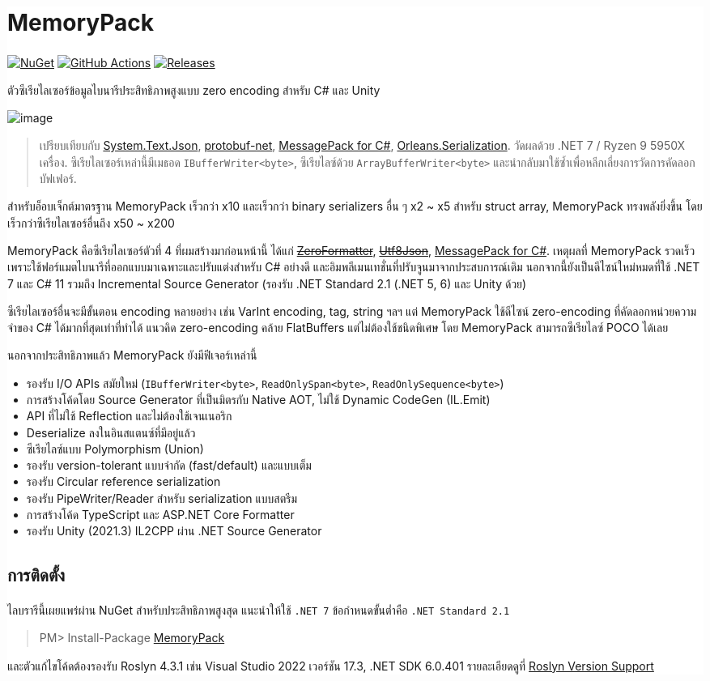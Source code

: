 # MemoryPack

[![NuGet](https://img.shields.io/nuget/v/MemoryPack.svg)](https://www.nuget.org/packages/MemoryPack)
[![GitHub Actions](https://github.com/Cysharp/MemoryPack/workflows/Build-Debug/badge.svg)](https://github.com/Cysharp/MemoryPack/actions)
[![Releases](https://img.shields.io/github/release/Cysharp/MemoryPack.svg)](https://github.com/Cysharp/MemoryPack/releases)

ตัวซีเรียไลเซอร์ข้อมูลไบนารีประสิทธิภาพสูงแบบ zero encoding สำหรับ C# และ Unity

![image](https://user-images.githubusercontent.com/46207/200979655-63ed38ae-dad2-4ca0-bbb7-9e0aa98914af.png)

> เปรียบเทียบกับ [System.Text.Json](https://learn.microsoft.com/ja-jp/dotnet/api/system.text.json), [protobuf-net](https://github.com/protobuf-net/protobuf-net), [MessagePack for C#](https://github.com/neuecc/MessagePack-CSharp), [Orleans.Serialization](https://github.com/dotnet/orleans/). วัดผลด้วย .NET 7 / Ryzen 9 5950X เครื่อง. ซีเรียไลเซอร์เหล่านี้มีเมธอด `IBufferWriter<byte>`, ซีเรียไลซ์ด้วย `ArrayBufferWriter<byte>` และนำกลับมาใช้ซ้ำเพื่อหลีกเลี่ยงการวัดการคัดลอกบัฟเฟอร์.

สำหรับอ็อบเจ็กต์มาตรฐาน MemoryPack เร็วกว่า x10 และเร็วกว่า binary serializers อื่น ๆ x2 ~ x5 สำหรับ struct array, MemoryPack ทรงพลังยิ่งขึ้น โดยเร็วกว่าซีเรียไลเซอร์อื่นถึง x50 ~ x200

MemoryPack คือซีเรียไลเซอร์ตัวที่ 4 ที่ผมสร้างมาก่อนหน้านี้ ได้แก่ ~~[ZeroFormatter](https://github.com/neuecc/ZeroFormatter)~~, ~~[Utf8Json](https://github.com/neuecc/Utf8Json)~~, [MessagePack for C#](https://github.com/neuecc/MessagePack-CSharp). เหตุผลที่ MemoryPack รวดเร็ว เพราะใช้ฟอร์แมตไบนารีที่ออกแบบมาเฉพาะและปรับแต่งสำหรับ C# อย่างดี และอิมพลีเมนเทชั่นที่ปรับจูนมาจากประสบการณ์เดิม นอกจากนี้ยังเป็นดีไซน์ใหม่หมดที่ใช้ .NET 7 และ C# 11 รวมถึง Incremental Source Generator (รองรับ .NET Standard 2.1 (.NET 5, 6) และ Unity ด้วย)

ซีเรียไลเซอร์อื่นจะมีขั้นตอน encoding หลายอย่าง เช่น VarInt encoding, tag, string ฯลฯ แต่ MemoryPack ใช้ดีไซน์ zero-encoding ที่คัดลอกหน่วยความจำของ C# ได้มากที่สุดเท่าที่ทำได้ แนวคิด zero-encoding คล้าย FlatBuffers แต่ไม่ต้องใช้ชนิดพิเศษ โดย MemoryPack สามารถซีเรียไลซ์ POCO ได้เลย

นอกจากประสิทธิภาพแล้ว MemoryPack ยังมีฟีเจอร์เหล่านี้

* รองรับ I/O APIs สมัยใหม่ (`IBufferWriter<byte>`, `ReadOnlySpan<byte>`, `ReadOnlySequence<byte>`)
* การสร้างโค้ดโดย Source Generator ที่เป็นมิตรกับ Native AOT, ไม่ใช้ Dynamic CodeGen (IL.Emit)
* API ที่ไม่ใช้ Reflection และไม่ต้องใช้เจนเนอริก
* Deserialize ลงในอินสแตนซ์ที่มีอยู่แล้ว
* ซีเรียไลซ์แบบ Polymorphism (Union)
* รองรับ version-tolerant แบบจำกัด (fast/default) และแบบเต็ม
* รองรับ Circular reference serialization
* รองรับ PipeWriter/Reader สำหรับ serialization แบบสตรีม
* การสร้างโค้ด TypeScript และ ASP.NET Core Formatter
* รองรับ Unity (2021.3) IL2CPP ผ่าน .NET Source Generator

การติดตั้ง
---
ไลบรารีนี้เผยแพร่ผ่าน NuGet สำหรับประสิทธิภาพสูงสุด แนะนำให้ใช้ `.NET 7` ข้อกำหนดขั้นต่ำคือ `.NET Standard 2.1`

> PM> Install-Package [MemoryPack](https://www.nuget.org/packages/MemoryPack)

และตัวแก้ไขโค้ดต้องรองรับ Roslyn 4.3.1 เช่น Visual Studio 2022 เวอร์ชัน 17.3, .NET SDK 6.0.401 รายละเอียดดูที่ [Roslyn Version Support](https://learn.microsoft.com/en-us/visualstudio/extensibility/roslyn-version-support)
